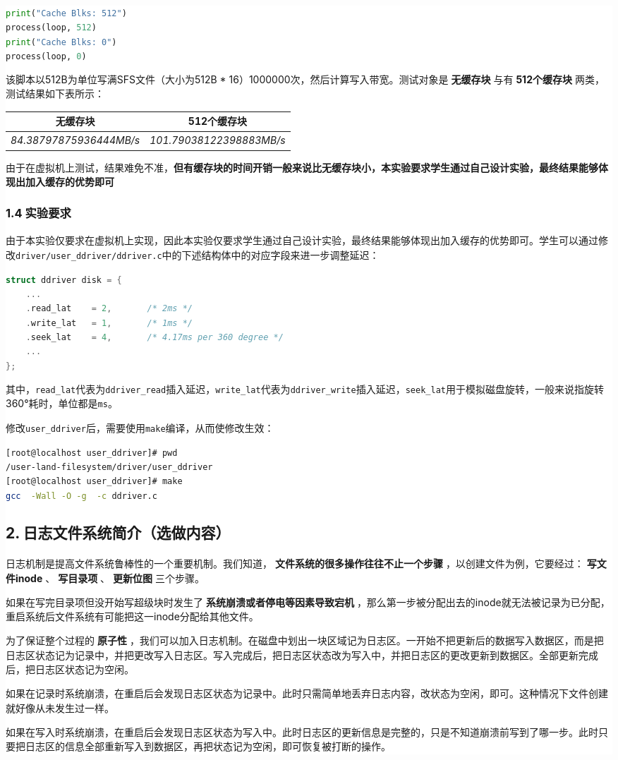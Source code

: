 ```python
print("Cache Blks: 512")
process(loop, 512)
print("Cache Blks: 0")
process(loop, 0) 
```

该脚本以512B为单位写满SFS文件（大小为512B * 16）1000000次，然后计算写入带宽。测试对象是 **无缓存块** 与有 **512个缓存块** 两类，测试结果如下表所示：

| 无缓存块                | 512个缓存块              |
| ----------------------- | ------------------------ |
| *84.38797875936444MB/s* | *101.79038122398883MB/s* |

由于在虚拟机上测试，结果难免不准，**但有缓存块的时间开销一般来说比无缓存块小，本实验要求学生通过自己设计实验，最终结果能够体现出加入缓存的优势即可**

### 1.4 实验要求

由于本实验仅要求在虚拟机上实现，因此本实验仅要求学生通过自己设计实验，最终结果能够体现出加入缓存的优势即可。学生可以通过修改`driver/user_ddriver/ddriver.c`中的下述结构体中的对应字段来进一步调整延迟：

```c
struct ddriver disk = {
    ...
    .read_lat    = 2,       /* 2ms */       
    .write_lat   = 1,       /* 1ms */
    .seek_lat    = 4,       /* 4.17ms per 360 degree */
    ...
};
```

其中，`read_lat`代表为`ddriver_read`插入延迟，`write_lat`代表为`ddriver_write`插入延迟，`seek_lat`用于模拟磁盘旋转，一般来说指旋转360°耗时，单位都是`ms`。

修改`user_ddriver`后，需要使用`make`编译，从而使修改生效：

```bash
[root@localhost user_ddriver]# pwd
/user-land-filesystem/driver/user_ddriver
[root@localhost user_ddriver]# make
gcc  -Wall -O -g  -c ddriver.c
```

## 2.  日志文件系统简介（选做内容）

日志机制是提高文件系统鲁棒性的一个重要机制。我们知道， **文件系统的很多操作往往不止一个步骤** ，以创建文件为例，它要经过： **写文件inode** 、 **写目录项** 、 **更新位图** 三个步骤。

如果在写完目录项但没开始写超级块时发生了 **系统崩溃或者停电等因素导致宕机** ，那么第一步被分配出去的inode就无法被记录为已分配，重启系统后文件系统有可能把这一inode分配给其他文件。

为了保证整个过程的 **原子性** ，我们可以加入日志机制。在磁盘中划出一块区域记为日志区。一开始不把更新后的数据写入数据区，而是把日志区状态记为记录中，并把更改写入日志区。写入完成后，把日志区状态改为写入中，并把日志区的更改更新到数据区。全部更新完成后，把日志区状态记为空闲。

如果在记录时系统崩溃，在重启后会发现日志区状态为记录中。此时只需简单地丢弃日志内容，改状态为空闲，即可。这种情况下文件创建就好像从未发生过一样。

如果在写入时系统崩溃，在重启后会发现日志区状态为写入中。此时日志区的更新信息是完整的，只是不知道崩溃前写到了哪一步。此时只要把日志区的信息全部重新写入到数据区，再把状态记为空闲，即可恢复被打断的操作。



